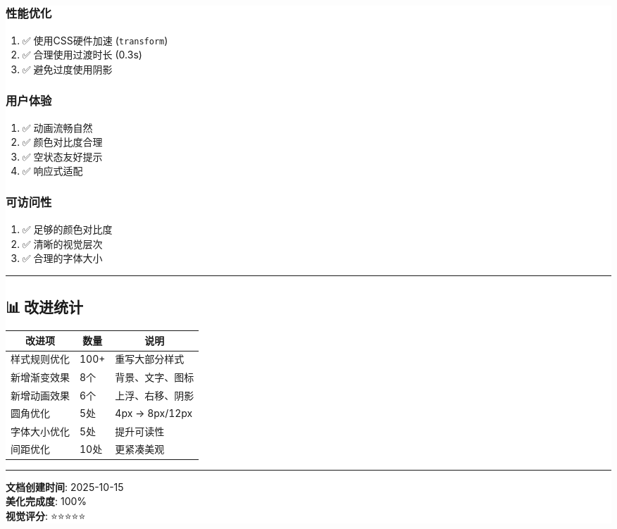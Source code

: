 ### 性能优化
1. ✅ 使用CSS硬件加速 (`transform`)
2. ✅ 合理使用过渡时长 (0.3s)
3. ✅ 避免过度使用阴影

### 用户体验
1. ✅ 动画流畅自然
2. ✅ 颜色对比度合理
3. ✅ 空状态友好提示
4. ✅ 响应式适配

### 可访问性
1. ✅ 足够的颜色对比度
2. ✅ 清晰的视觉层次
3. ✅ 合理的字体大小

---

## 📊 改进统计

| 改进项 | 数量 | 说明 |
|--------|------|------|
| 样式规则优化 | 100+ | 重写大部分样式 |
| 新增渐变效果 | 8个 | 背景、文字、图标 |
| 新增动画效果 | 6个 | 上浮、右移、阴影 |
| 圆角优化 | 5处 | 4px → 8px/12px |
| 字体大小优化 | 5处 | 提升可读性 |
| 间距优化 | 10处 | 更紧凑美观 |

---

**文档创建时间**: 2025-10-15  
**美化完成度**: 100%  
**视觉评分**: ⭐⭐⭐⭐⭐
